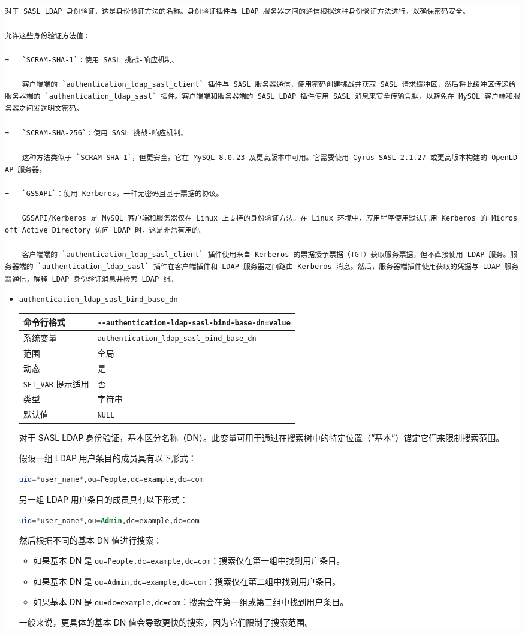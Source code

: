     对于 SASL LDAP 身份验证，这是身份验证方法的名称。身份验证插件与 LDAP 服务器之间的通信根据这种身份验证方法进行，以确保密码安全。

    允许这些身份验证方法值：

    +   `SCRAM-SHA-1`：使用 SASL 挑战-响应机制。

        客户端端的 `authentication_ldap_sasl_client` 插件与 SASL 服务器通信，使用密码创建挑战并获取 SASL 请求缓冲区，然后将此缓冲区传递给服务器端的 `authentication_ldap_sasl` 插件。客户端端和服务器端的 SASL LDAP 插件使用 SASL 消息来安全传输凭据，以避免在 MySQL 客户端和服务器之间发送明文密码。

    +   `SCRAM-SHA-256`：使用 SASL 挑战-响应机制。

        这种方法类似于 `SCRAM-SHA-1`，但更安全。它在 MySQL 8.0.23 及更高版本中可用。它需要使用 Cyrus SASL 2.1.27 或更高版本构建的 OpenLDAP 服务器。

    +   `GSSAPI`：使用 Kerberos，一种无密码且基于票据的协议。

        GSSAPI/Kerberos 是 MySQL 客户端和服务器仅在 Linux 上支持的身份验证方法。在 Linux 环境中，应用程序使用默认启用 Kerberos 的 Microsoft Active Directory 访问 LDAP 时，这是非常有用的。

        客户端端的 `authentication_ldap_sasl_client` 插件使用来自 Kerberos 的票据授予票据（TGT）获取服务票据，但不直接使用 LDAP 服务。服务器端的 `authentication_ldap_sasl` 插件在客户端插件和 LDAP 服务器之间路由 Kerberos 消息。然后，服务器端插件使用获取的凭据与 LDAP 服务器通信，解释 LDAP 身份验证消息并检索 LDAP 组。

+   `authentication_ldap_sasl_bind_base_dn`

    | 命令行格式 | `--authentication-ldap-sasl-bind-base-dn=value` |
    | --- | --- |
    | 系统变量 | `authentication_ldap_sasl_bind_base_dn` |
    | 范围 | 全局 |
    | 动态 | 是 |
    | `SET_VAR` 提示适用 | 否 |
    | 类型 | 字符串 |
    | 默认值 | `NULL` |

    对于 SASL LDAP 身份验证，基本区分名称（DN）。此变量可用于通过在搜索树中的特定位置（“基本”）锚定它们来限制搜索范围。

    假设一组 LDAP 用户条目的成员具有以下形式：

    ```sql
    uid=*user_name*,ou=People,dc=example,dc=com
    ```

    另一组 LDAP 用户条目的成员具有以下形式：

    ```sql
    uid=*user_name*,ou=Admin,dc=example,dc=com
    ```

    然后根据不同的基本 DN 值进行搜索：

    +   如果基本 DN 是 `ou=People,dc=example,dc=com`：搜索仅在第一组中找到用户条目。

    +   如果基本 DN 是 `ou=Admin,dc=example,dc=com`：搜索仅在第二组中找到用户条目。

    +   如果基本 DN 是 `ou=dc=example,dc=com`：搜索会在第一组或第二组中找到用户条目。

    一般来说，更具体的基本 DN 值会导致更快的搜索，因为它们限制了搜索范围。
